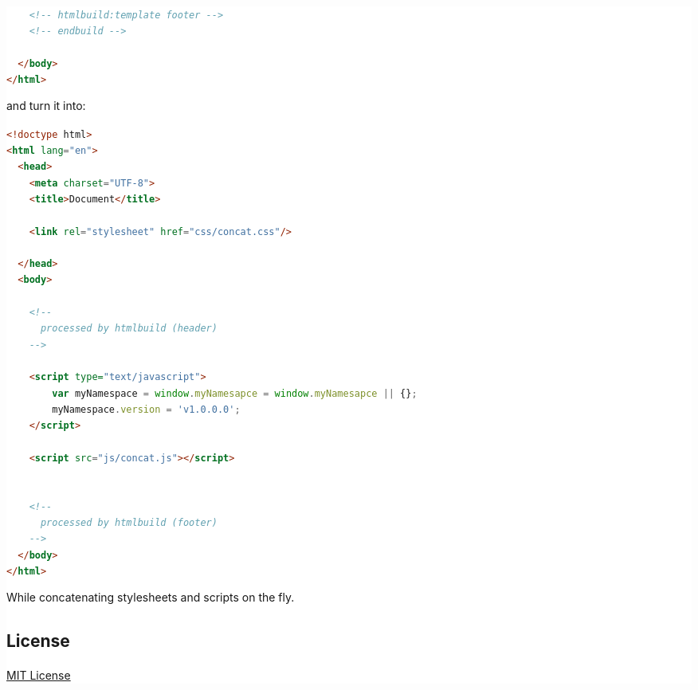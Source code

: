 ```html
    <!-- htmlbuild:template footer -->
    <!-- endbuild -->

  </body>
</html>
```

and turn it into:

```html
<!doctype html>
<html lang="en">
  <head>
    <meta charset="UTF-8">
    <title>Document</title>
    
    <link rel="stylesheet" href="css/concat.css"/>
    
  </head>
  <body>
  
    <!--
      processed by htmlbuild (header)
    -->

    <script type="text/javascript">
        var myNamespace = window.myNamesapce = window.myNamesapce || {};
        myNamespace.version = 'v1.0.0.0';
    </script>
  
    <script src="js/concat.js"></script>
    

    <!--
      processed by htmlbuild (footer)
    -->
  </body>
</html>
```

While concatenating stylesheets and scripts on the fly.



## License

[MIT License](http://en.wikipedia.org/wiki/MIT_License)

[npm-url]: https://npmjs.org/package/gulp-htmlbuild
[npm-image]: https://badge.fury.io/js/gulp-htmlbuild.png

[travis-url]: http://travis-ci.org/Janpot/gulp-htmlbuild
[travis-image]: https://secure.travis-ci.org/Janpot/gulp-htmlbuild.png?branch=master

[depstat-url]: https://david-dm.org/Janpot/gulp-htmlbuild
[depstat-image]: https://david-dm.org/Janpot/gulp-htmlbuild.png?theme=shields.io
